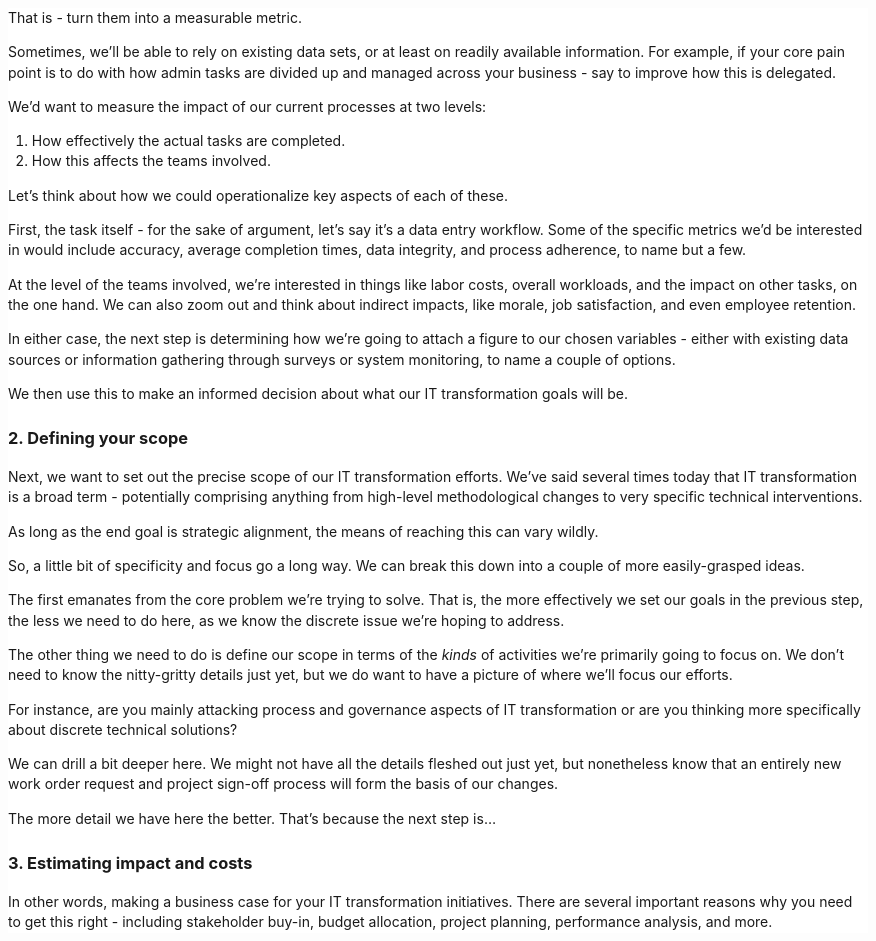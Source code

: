 That is - turn them into a measurable metric.

Sometimes, we’ll be able to rely on existing data sets, or at least on readily available information. For example, if your core pain point is to do with how admin tasks are divided up and managed across your business - say to improve how this is delegated.

We’d want to measure the impact of our current processes at two levels:

1. How effectively the actual tasks are completed.
2. How this affects the teams involved.

Let’s think about how we could operationalize key aspects of each of these.

First, the task itself - for the sake of argument, let’s say it’s a data entry workflow. Some of the specific metrics we’d be interested in would include accuracy, average completion times, data integrity, and process adherence, to name but a few.

At the level of the teams involved, we’re interested in things like labor costs, overall workloads, and the impact on other tasks, on the one hand. We can also zoom out and think about indirect impacts, like morale, job satisfaction, and even employee retention.

In either case, the next step is determining how we’re going to attach a figure to our chosen variables - either with existing data sources or information gathering through surveys or system monitoring, to name a couple of options.

We then use this to make an informed decision about what our IT transformation goals will be.

### 2. Defining your scope

Next, we want to set out the precise scope of our IT transformation efforts. We’ve said several times today that IT transformation is a broad term - potentially comprising anything from high-level methodological changes to very specific technical interventions.

As long as the end goal is strategic alignment, the means of reaching this can vary wildly.

So, a little bit of specificity and focus go a long way. We can break this down into a couple of more easily-grasped ideas.

The first emanates from the core problem we’re trying to solve. That is, the more effectively we set our goals in the previous step, the less we need to do here, as we know the discrete issue we’re hoping to address.

The other thing we need to do is define our scope in terms of the _kinds_ of activities we’re primarily going to focus on. We don’t need to know the nitty-gritty details just yet, but we do want to have a picture of where we’ll focus our efforts.

For instance, are you mainly attacking process and governance aspects of IT transformation or are you thinking more specifically about discrete technical solutions?

We can drill a bit deeper here. We might not have all the details fleshed out just yet, but nonetheless know that an entirely new work order request and project sign-off process will form the basis of our changes.

The more detail we have here the better. That’s because the next step is…

### 3. Estimating impact and costs

In other words, making a business case for your IT transformation initiatives. There are several important reasons why you need to get this right - including stakeholder buy-in, budget allocation, project planning, performance analysis, and more.
